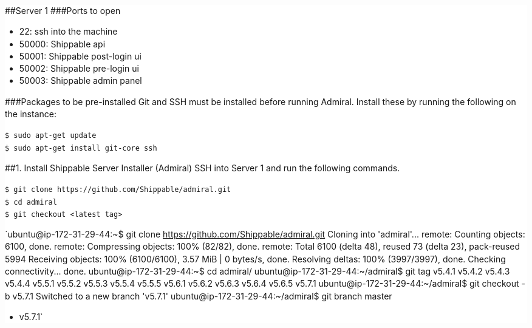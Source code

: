##Server 1
###Ports to open
- 22: ssh into the machine
- 50000: Shippable api
- 50001: Shippable post-login ui
- 50002: Shippable pre-login ui
- 50003: Shippable admin panel

###Packages to be pre-installed
Git and SSH must be installed before running Admiral.  Install these by running the following on the instance:
```
$ sudo apt-get update
$ sudo apt-get install git-core ssh
```

##1. Install Shippable Server Installer (Admiral)
SSH into Server 1 and run the following commands.

```
$ git clone https://github.com/Shippable/admiral.git
$ cd admiral
$ git checkout <latest tag>
```

`ubuntu@ip-172-31-29-44:~$ git clone https://github.com/Shippable/admiral.git
Cloning into 'admiral'...
remote: Counting objects: 6100, done.
remote: Compressing objects: 100% (82/82), done.
remote: Total 6100 (delta 48), reused 73 (delta 23), pack-reused 5994
Receiving objects: 100% (6100/6100), 3.57 MiB | 0 bytes/s, done.
Resolving deltas: 100% (3997/3997), done.
Checking connectivity... done.
ubuntu@ip-172-31-29-44:~$ cd admiral/
ubuntu@ip-172-31-29-44:~/admiral$ git tag
v5.4.1
v5.4.2
v5.4.3
v5.4.4
v5.5.1
v5.5.2
v5.5.3
v5.5.4
v5.5.5
v5.6.1
v5.6.2
v5.6.3
v5.6.4
v5.6.5
v5.7.1
ubuntu@ip-172-31-29-44:~/admiral$ git checkout -b v5.7.1
Switched to a new branch 'v5.7.1'
ubuntu@ip-172-31-29-44:~/admiral$ git branch
  master
* v5.7.1`
